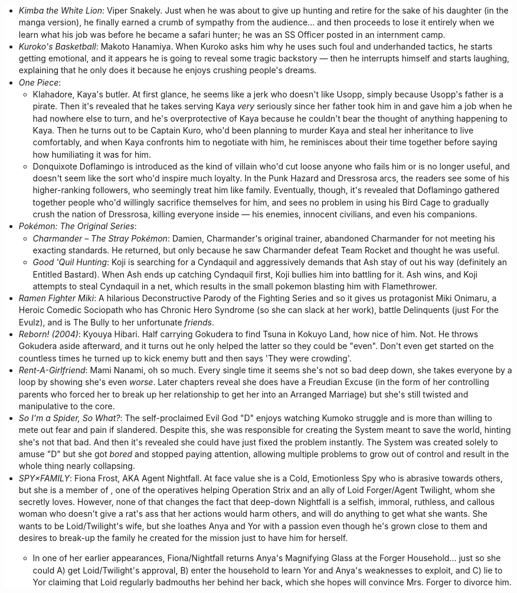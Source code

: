 -   _Kimba the White Lion_: Viper Snakely. Just when he was about to give up hunting and retire for the sake of his daughter (in the manga version), he finally earned a crumb of sympathy from the audience... and then proceeds to lose it entirely when we learn what his job was before he became a safari hunter; he was an SS Officer posted in an internment camp.
-   _Kuroko's Basketball_: Makoto Hanamiya. When Kuroko asks him why he uses such foul and underhanded tactics, he starts getting emotional, and it appears he is going to reveal some tragic backstory — then he interrupts himself and starts laughing, explaining that he only does it because he enjoys crushing people's dreams.
-   _One Piece_:
    -   Klahadore, Kaya's butler. At first glance, he seems like a jerk who doesn't like Usopp, simply because Usopp's father is a pirate. Then it's revealed that he takes serving Kaya _very_ seriously since her father took him in and gave him a job when he had nowhere else to turn, and he's overprotective of Kaya because he couldn't bear the thought of anything happening to Kaya. Then he turns out to be Captain Kuro, who'd been planning to murder Kaya and steal her inheritance to live comfortably, and when Kaya confronts him to negotiate with him, he reminisces about their time together before saying how humiliating it was for him.
    -   Donquixote Doflamingo is introduced as the kind of villain who'd cut loose anyone who fails him or is no longer useful, and doesn't seem like the sort who'd inspire much loyalty. In the Punk Hazard and Dressrosa arcs, the readers see some of his higher-ranking followers, who seemingly treat him like family. Eventually, though, it's revealed that Doflamingo gathered together people who'd willingly sacrifice themselves for him, and sees no problem in using his Bird Cage to gradually crush the nation of Dressrosa, killing everyone inside — his enemies, innocent civilians, and even his companions.
-   _Pokémon: The Original Series_:
    -   _Charmander – The Stray Pokémon_: Damien, Charmander's original trainer, abandoned Charmander for not meeting his exacting standards. He returned, but only because he saw Charmander defeat Team Rocket and thought he was useful.
    -   _Good 'Quil Hunting_: Koji is searching for a Cyndaquil and aggressively demands that Ash stay of out his way (definitely an Entitled Bastard). When Ash ends up catching Cyndaquil first, Koji bullies him into battling for it. Ash wins, and Koji attempts to steal Cyndaquil in a net, which results in the small pokemon blasting him with Flamethrower.
-   _Ramen Fighter Miki_: A hilarious Deconstructive Parody of the Fighting Series and so it gives us protagonist Miki Onimaru, a Heroic Comedic Sociopath who has Chronic Hero Syndrome (so she can slack at her work), battle Delinquents (just For the Evulz), and is The Bully to her unfortunate _friends_.
-   _Reborn! (2004)_: Kyouya Hibari. Half carrying Gokudera to find Tsuna in Kokuyo Land, how nice of him. Not. He throws Gokudera aside afterward, and it turns out he only helped the latter so they could be "even". Don't even get started on the countless times he turned up to kick enemy butt and then says 'They were crowding'.
-   _Rent-A-Girlfriend_: Mami Nanami, oh so much. Every single time it seems she's not so bad deep down, she takes everyone by a loop by showing she's even _worse_. Later chapters reveal she does have a Freudian Excuse (in the form of her controlling parents who forced her to break up her relationship to get her into an Arranged Marriage) but she's still twisted and manipulative to the core.
-   _So I'm a Spider, So What?_: The self-proclaimed Evil God "D" enjoys watching Kumoko struggle and is more than willing to mete out fear and pain if slandered. Despite this, she was responsible for creating the System meant to save the world, hinting she's not that bad. And then it's revealed she could have just fixed the problem instantly. The System was created solely to amuse "D" but she got _bored_ and stopped paying attention, allowing multiple problems to grow out of control and result in the whole thing nearly collapsing.
-   _SPY×FAMILY_: Fiona Frost, AKA Agent Nightfall. At face value she is a Cold, Emotionless Spy who is abrasive towards others, but she is a member of <WISE>, one of the operatives helping Operation Strix and an ally of Loid Forger/Agent Twilight, whom she secretly loves. However, none of that changes the fact that deep-down Nightfall is a selfish, immoral, ruthless, and callous woman who doesn't give a rat's ass that her actions would harm others, and will do anything to get what she wants. She wants to be Loid/Twilight's wife, but she loathes Anya and Yor with a passion even though he's grown close to them and desires to break-up the family he created for the mission just to have him for herself.
    -   In one of her earlier appearances, Fiona/Nightfall returns Anya's Magnifying Glass at the Forger Household... just so she could A) get Loid/Twilight's approval, B) enter the household to learn Yor and Anya's weaknesses to exploit, and C) lie to Yor claiming that Loid regularly badmouths her behind her back, which she hopes will convince Mrs. Forger to divorce him.